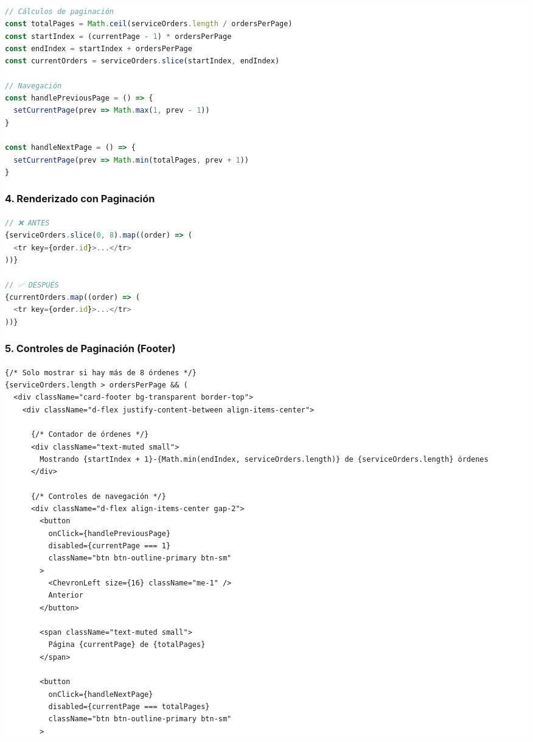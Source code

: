```typescript
// Cálculos de paginación
const totalPages = Math.ceil(serviceOrders.length / ordersPerPage)
const startIndex = (currentPage - 1) * ordersPerPage
const endIndex = startIndex + ordersPerPage
const currentOrders = serviceOrders.slice(startIndex, endIndex)

// Navegación
const handlePreviousPage = () => {
  setCurrentPage(prev => Math.max(1, prev - 1))
}

const handleNextPage = () => {
  setCurrentPage(prev => Math.min(totalPages, prev + 1))
}
```

### **4. Renderizado con Paginación**

```typescript
// ❌ ANTES
{serviceOrders.slice(0, 8).map((order) => (
  <tr key={order.id}>...</tr>
))}

// ✅ DESPUÉS
{currentOrders.map((order) => (
  <tr key={order.id}>...</tr>
))}
```

### **5. Controles de Paginación (Footer)**

```tsx
{/* Solo mostrar si hay más de 8 órdenes */}
{serviceOrders.length > ordersPerPage && (
  <div className="card-footer bg-transparent border-top">
    <div className="d-flex justify-content-between align-items-center">
      
      {/* Contador de órdenes */}
      <div className="text-muted small">
        Mostrando {startIndex + 1}-{Math.min(endIndex, serviceOrders.length)} de {serviceOrders.length} órdenes
      </div>
      
      {/* Controles de navegación */}
      <div className="d-flex align-items-center gap-2">
        <button
          onClick={handlePreviousPage}
          disabled={currentPage === 1}
          className="btn btn-outline-primary btn-sm"
        >
          <ChevronLeft size={16} className="me-1" />
          Anterior
        </button>
        
        <span className="text-muted small">
          Página {currentPage} de {totalPages}
        </span>
        
        <button
          onClick={handleNextPage}
          disabled={currentPage === totalPages}
          className="btn btn-outline-primary btn-sm"
        >
```